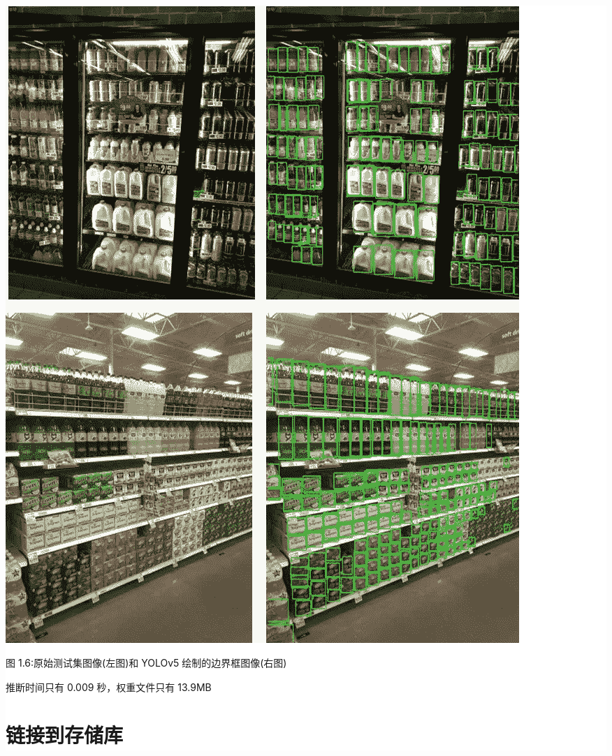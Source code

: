 ![](img/243841d5b6f227b1dd8a4df028097c87.png)

图 1.6:原始测试集图像(左图)和 YOLOv5 绘制的边界框图像(右图)

推断时间只有 0.009 秒，权重文件只有 13.9MB

# 链接到存储库
